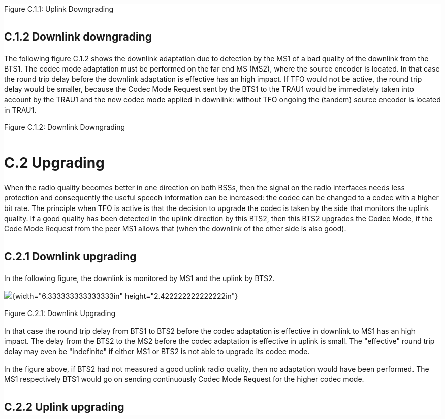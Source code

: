 Figure C.1.1: Uplink Downgrading

C.1.2 Downlink downgrading
--------------------------

The following figure C.1.2 shows the downlink adaptation due to
detection by the MS1 of a bad quality of the downlink from the BTS1. The
codec mode adaptation must be performed on the far end MS (MS2), where
the source encoder is located. In that case the round trip delay before
the downlink adaptation is effective has an high impact. If TFO would
not be active, the round trip delay would be smaller, because the Codec
Mode Request sent by the BTS1 to the TRAU1 would be immediately taken
into account by the TRAU1 and the new codec mode applied in downlink:
without TFO ongoing the (tandem) source encoder is located in TRAU1.

Figure C.1.2: Downlink Downgrading

C.2 Upgrading
=============

When the radio quality becomes better in one direction on both BSSs,
then the signal on the radio interfaces needs less protection and
consequently the useful speech information can be increased: the codec
can be changed to a codec with a higher bit rate. The principle when TFO
is active is that the decision to upgrade the codec is taken by the side
that monitors the uplink quality. If a good quality has been detected in
the uplink direction by this BTS2, then this BTS2 upgrades the Codec
Mode, if the Code Mode Request from the peer MS1 allows that (when the
downlink of the other side is also good).

C.2.1 Downlink upgrading
------------------------

In the following figure, the downlink is monitored by MS1 and the uplink
by BTS2.

![](media/image7.wmf){width="6.333333333333333in"
height="2.422222222222222in"}

Figure C.2.1: Downlink Upgrading

In that case the round trip delay from BTS1 to BTS2 before the codec
adaptation is effective in downlink to MS1 has an high impact. The delay
from the BTS2 to the MS2 before the codec adaptation is effective in
uplink is small. The \"effective\" round trip delay may even be
\"indefinite\" if either MS1 or BTS2 is not able to upgrade its codec
mode.

In the figure above, if BTS2 had not measured a good uplink radio
quality, then no adaptation would have been performed. The MS1
respectively BTS1 would go on sending continuously Codec Mode Request
for the higher codec mode.

C.2.2 Uplink upgrading
----------------------
